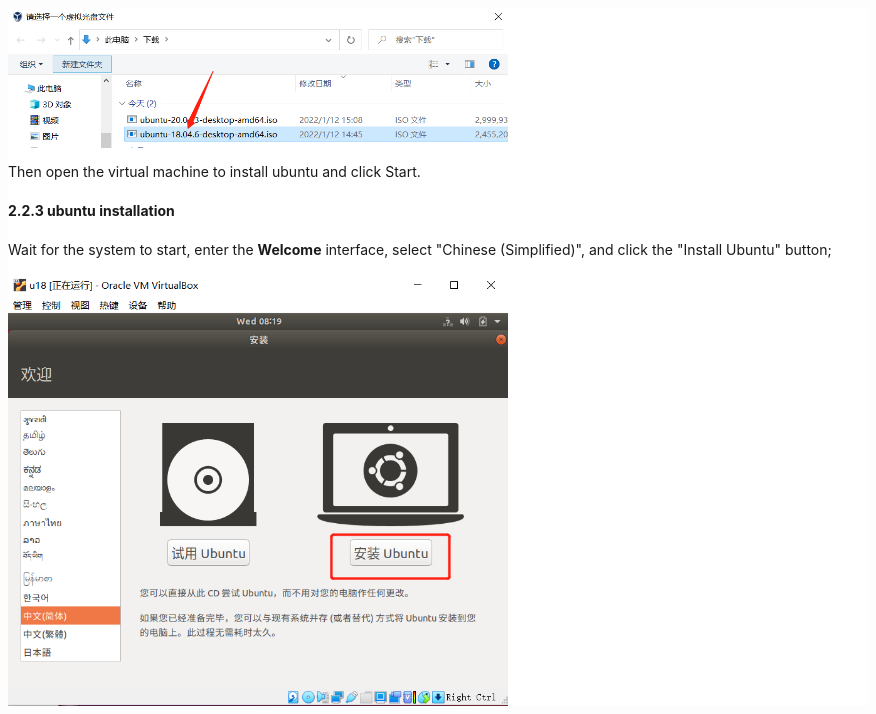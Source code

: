 <img src =../../resources/11-ApplicationBaseROS/vbox-3.png
width ="500" align ="center">

Then open the virtual machine to install ubuntu and click Start.

#### 2.2.3 ubuntu installation

Wait for the system to start, enter the **Welcome** interface, select "Chinese (Simplified)", and click the "Install Ubuntu" button;

<img src =../../resources/11-ApplicationBaseROS/uit-1.png
width ="500" align ="center">

